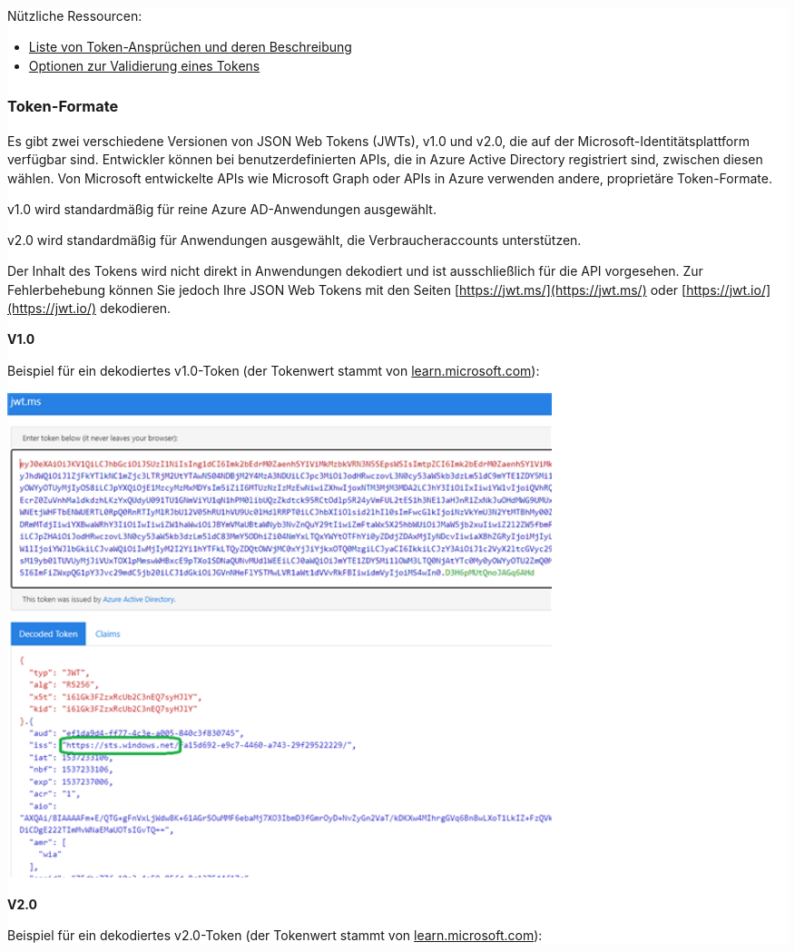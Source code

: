 Nützliche Ressourcen:
* [Liste von Token-Ansprüchen und deren Beschreibung](https://learn.microsoft.com/en-us/azure/active-directory/develop/access-tokens#claims-in-access-tokens)
* [Optionen zur Validierung eines Tokens](https://learn.microsoft.com/en-us/azure/active-directory/develop/access-tokens#validate-tokens)

<h3>Token-Formate</h3>

Es gibt zwei verschiedene Versionen von JSON Web Tokens (JWTs), v1.0 und v2.0, die auf der Microsoft-Identitätsplattform verfügbar sind. Entwickler können bei benutzerdefinierten APIs, die in Azure Active Directory registriert sind, zwischen diesen wählen. Von Microsoft entwickelte APIs wie Microsoft Graph oder APIs in Azure verwenden andere, proprietäre Token-Formate.

v1.0 wird standardmäßig für reine Azure AD-Anwendungen ausgewählt.

v2.0 wird standardmäßig für Anwendungen ausgewählt, die Verbraucheraccounts unterstützen.

Der Inhalt des Tokens wird nicht direkt in Anwendungen dekodiert und ist ausschließlich für die API vorgesehen. Zur Fehlerbehebung können Sie jedoch Ihre JSON Web Tokens mit den Seiten [https://jwt.ms/](https://jwt.ms/) oder [https://jwt.io/](https://jwt.io/) dekodieren.

**V1.0**

Beispiel für ein dekodiertes v1.0-Token (der Tokenwert stammt von [learn.microsoft.com](https://learn.microsoft.com/en-us/azure/active-directory/develop/access-tokens)):

<img src="/articles/images/SecureAzFunc/Github-SecureAzFunc3.PNG" width="600">

**V2.0**

Beispiel für ein dekodiertes v2.0-Token (der Tokenwert stammt von [learn.microsoft.com](https://learn.microsoft.com/en-us/azure/active-directory/develop/access-tokens)):
